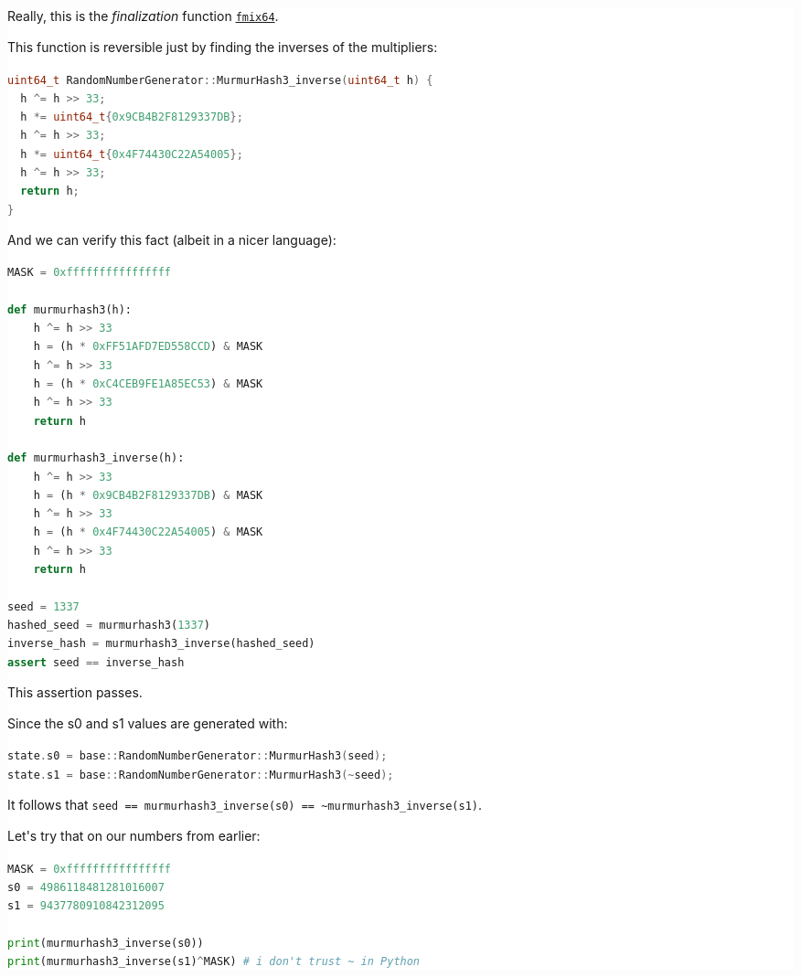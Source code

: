 Really, this is the *finalization* function [`fmix64`](https://github.com/aappleby/smhasher/blob/master/src/MurmurHash3.cpp#L81).

This function is reversible just by finding the inverses of the multipliers:
```cpp
uint64_t RandomNumberGenerator::MurmurHash3_inverse(uint64_t h) {
  h ^= h >> 33;
  h *= uint64_t{0x9CB4B2F8129337DB};
  h ^= h >> 33;
  h *= uint64_t{0x4F74430C22A54005};
  h ^= h >> 33;
  return h;
}
```

And we can verify this fact (albeit in a nicer language):

```py
MASK = 0xffffffffffffffff

def murmurhash3(h):
    h ^= h >> 33
    h = (h * 0xFF51AFD7ED558CCD) & MASK
    h ^= h >> 33
    h = (h * 0xC4CEB9FE1A85EC53) & MASK
    h ^= h >> 33
    return h

def murmurhash3_inverse(h):
    h ^= h >> 33
    h = (h * 0x9CB4B2F8129337DB) & MASK
    h ^= h >> 33
    h = (h * 0x4F74430C22A54005) & MASK
    h ^= h >> 33
    return h

seed = 1337
hashed_seed = murmurhash3(1337)
inverse_hash = murmurhash3_inverse(hashed_seed)
assert seed == inverse_hash
```

This assertion passes.

Since the s0 and s1 values are generated with:
```cpp
state.s0 = base::RandomNumberGenerator::MurmurHash3(seed);
state.s1 = base::RandomNumberGenerator::MurmurHash3(~seed);
```

It follows that `seed == murmurhash3_inverse(s0) == ~murmurhash3_inverse(s1)`.

Let's try that on our numbers from earlier:

```py
MASK = 0xffffffffffffffff
s0 = 4986118481281016007
s1 = 9437780910842312095

print(murmurhash3_inverse(s0))
print(murmurhash3_inverse(s1)^MASK) # i don't trust ~ in Python
```

